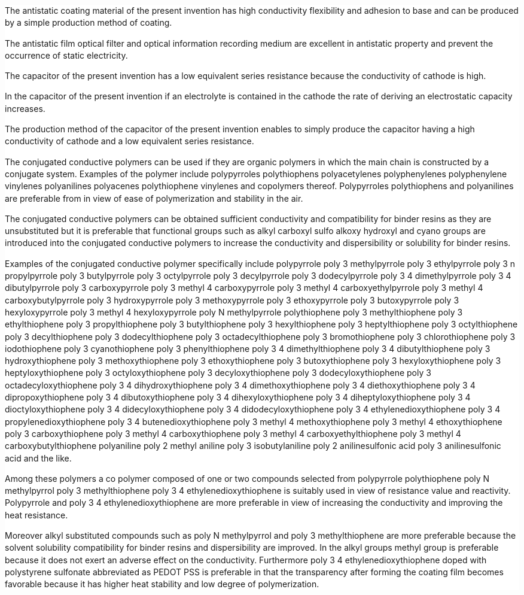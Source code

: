 The antistatic coating material of the present invention has high conductivity flexibility and adhesion to base and can be produced by a simple production method of coating.

The antistatic film optical filter and optical information recording medium are excellent in antistatic property and prevent the occurrence of static electricity.

The capacitor of the present invention has a low equivalent series resistance because the conductivity of cathode is high.

In the capacitor of the present invention if an electrolyte is contained in the cathode the rate of deriving an electrostatic capacity increases.

The production method of the capacitor of the present invention enables to simply produce the capacitor having a high conductivity of cathode and a low equivalent series resistance.

The conjugated conductive polymers can be used if they are organic polymers in which the main chain is constructed by a conjugate system. Examples of the polymer include polypyrroles polythiophens polyacetylenes polyphenylenes polyphenylene vinylenes polyanilines polyacenes polythiophene vinylenes and copolymers thereof. Polypyrroles polythiophens and polyanilines are preferable from in view of ease of polymerization and stability in the air.

The conjugated conductive polymers can be obtained sufficient conductivity and compatibility for binder resins as they are unsubstituted but it is preferable that functional groups such as alkyl carboxyl sulfo alkoxy hydroxyl and cyano groups are introduced into the conjugated conductive polymers to increase the conductivity and dispersibility or solubility for binder resins.

Examples of the conjugated conductive polymer specifically include polypyrrole poly 3 methylpyrrole poly 3 ethylpyrrole poly 3 n propylpyrrole poly 3 butylpyrrole poly 3 octylpyrrole poly 3 decylpyrrole poly 3 dodecylpyrrole poly 3 4 dimethylpyrrole poly 3 4 dibutylpyrrole poly 3 carboxypyrrole poly 3 methyl 4 carboxypyrrole poly 3 methyl 4 carboxyethylpyrrole poly 3 methyl 4 carboxybutylpyrrole poly 3 hydroxypyrrole poly 3 methoxypyrrole poly 3 ethoxypyrrole poly 3 butoxypyrrole poly 3 hexyloxypyrrole poly 3 methyl 4 hexyloxypyrrole poly N methylpyrrole polythiophene poly 3 methylthiophene poly 3 ethylthiophene poly 3 propylthiophene poly 3 butylthiophene poly 3 hexylthiophene poly 3 heptylthiophene poly 3 octylthiophene poly 3 decylthiophene poly 3 dodecylthiophene poly 3 octadecylthiophene poly 3 bromothiophene poly 3 chlorothiophene poly 3 iodothiophene poly 3 cyanothiophene poly 3 phenylthiophene poly 3 4 dimethylthiophene poly 3 4 dibutylthiophene poly 3 hydroxythiophene poly 3 methoxythiophene poly 3 ethoxythiophene poly 3 butoxythiophene poly 3 hexyloxythiophene poly 3 heptyloxythiophene poly 3 octyloxythiophene poly 3 decyloxythiophene poly 3 dodecyloxythiophene poly 3 octadecyloxythiophene poly 3 4 dihydroxythiophene poly 3 4 dimethoxythiophene poly 3 4 diethoxythiophene poly 3 4 dipropoxythiophene poly 3 4 dibutoxythiophene poly 3 4 dihexyloxythiophene poly 3 4 diheptyloxythiophene poly 3 4 dioctyloxythiophene poly 3 4 didecyloxythiophene poly 3 4 didodecyloxythiophene poly 3 4 ethylenedioxythiophene poly 3 4 propylenedioxythiophene poly 3 4 butenedioxythiophene poly 3 methyl 4 methoxythiophene poly 3 methyl 4 ethoxythiophene poly 3 carboxythiophene poly 3 methyl 4 carboxythiophene poly 3 methyl 4 carboxyethylthiophene poly 3 methyl 4 carboxybutylthiophene polyaniline poly 2 methyl aniline poly 3 isobutylaniline poly 2 anilinesulfonic acid poly 3 anilinesulfonic acid and the like.

Among these polymers a co polymer composed of one or two compounds selected from polypyrrole polythiophene poly N methylpyrrol poly 3 methylthiophene poly 3 4 ethylenedioxythiophene is suitably used in view of resistance value and reactivity. Polypyrrole and poly 3 4 ethylenedioxythiophene are more preferable in view of increasing the conductivity and improving the heat resistance.

Moreover alkyl substituted compounds such as poly N methylpyrrol and poly 3 methylthiophene are more preferable because the solvent solubility compatibility for binder resins and dispersibility are improved. In the alkyl groups methyl group is preferable because it does not exert an adverse effect on the conductivity. Furthermore poly 3 4 ethylenedioxythiophene doped with polystyrene sulfonate abbreviated as PEDOT PSS is preferable in that the transparency after forming the coating film becomes favorable because it has higher heat stability and low degree of polymerization.
